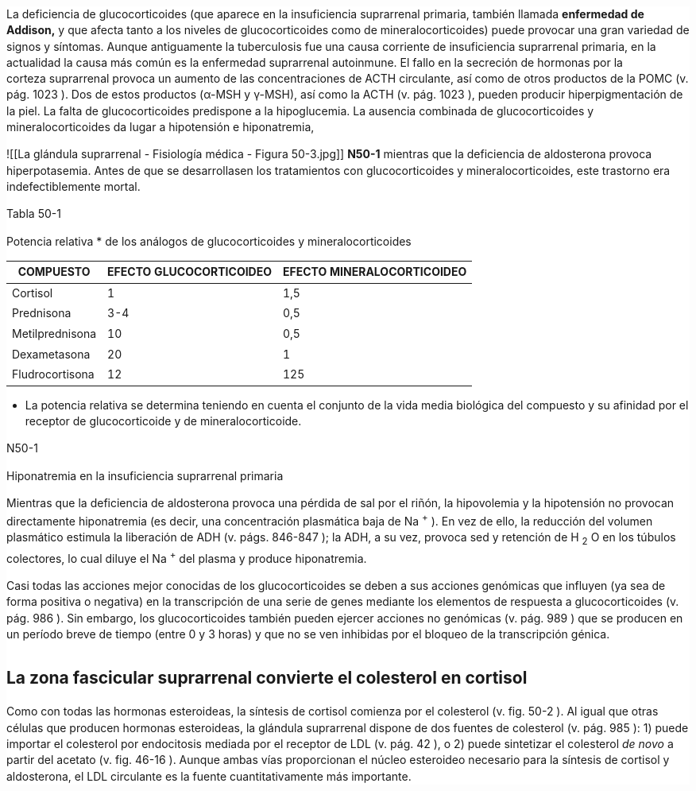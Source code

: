 La deficiencia de glucocorticoides (que aparece en la insuficiencia suprarrenal primaria, también llamada **enfermedad de Addison,** y que afecta tanto a los niveles de glucocorticoides como de mineralocorticoides) puede provocar una gran variedad de signos y síntomas. Aunque antiguamente la tuberculosis fue una causa corriente de insuficiencia suprarrenal primaria, en la actualidad la causa más común es la enfermedad suprarrenal autoinmune. El fallo en la secreción de hormonas por la corteza suprarrenal provoca un aumento de las concentraciones de ACTH circulante, así como de otros productos de la POMC (v. pág. 1023 ). Dos de estos productos (α-MSH y γ-MSH), así como la ACTH (v. pág. 1023 ), pueden producir hiperpigmentación de la piel. La falta de glucocorticoides predispone a la hipoglucemia. La ausencia combinada de glucocorticoides y mineralocorticoides da lugar a hipotensión e hiponatremia, 

![[La glándula suprarrenal - Fisiología médica - Figura 50-3.jpg]] **N50-1** mientras que la deficiencia de aldosterona provoca hiperpotasemia. Antes de que se desarrollasen los tratamientos con glucocorticoides y mineralocorticoides, este trastorno era indefectiblemente mortal.

Tabla 50-1

Potencia relativa * de los análogos de glucocorticoides y mineralocorticoides

| COMPUESTO | EFECTO GLUCOCORTICOIDEO | EFECTO MINERALOCORTICOIDEO |
| --- | --- | --- |
| Cortisol | 1 | 1,5 |
| Prednisona | 3-4 | 0,5 |
| Metilprednisona | 10 | 0,5 |
| Dexametasona | 20 | 1 |
| Fludrocortisona | 12 | 125 |

* La potencia relativa se determina teniendo en cuenta el conjunto de la vida media biológica del compuesto y su afinidad por el receptor de glucocorticoide y de mineralocorticoide.

N50-1

Hiponatremia en la insuficiencia suprarrenal primaria

Mientras que la deficiencia de aldosterona provoca una pérdida de sal por el riñón, la hipovolemia y la hipotensión no provocan directamente hiponatremia (es decir, una concentración plasmática baja de Na <sup>+</sup> ). En vez de ello, la reducción del volumen plasmático estimula la liberación de ADH (v. págs. 846-847 ); la ADH, a su vez, provoca sed y retención de H <sub>2</sub> O en los túbulos colectores, lo cual diluye el Na <sup>+</sup> del plasma y produce hiponatremia.

Casi todas las acciones mejor conocidas de los glucocorticoides se deben a sus acciones genómicas que influyen (ya sea de forma positiva o negativa) en la transcripción de una serie de genes mediante los elementos de respuesta a glucocorticoides (v. pág. 986 ). Sin embargo, los glucocorticoides también pueden ejercer acciones no genómicas (v. pág. 989 ) que se producen en un período breve de tiempo (entre 0 y 3 horas) y que no se ven inhibidas por el bloqueo de la transcripción génica.

## La zona fascicular suprarrenal convierte el colesterol en cortisol

Como con todas las hormonas esteroideas, la síntesis de cortisol comienza por el colesterol (v. fig. 50-2 ). Al igual que otras células que producen hormonas esteroideas, la glándula suprarrenal dispone de dos fuentes de colesterol (v. pág. 985 ): 1) puede importar el colesterol por endocitosis mediada por el receptor de LDL (v. pág. 42 ), o 2) puede sintetizar el colesterol _de novo_ a partir del acetato (v. fig. 46-16 ). Aunque ambas vías proporcionan el núcleo esteroideo necesario para la síntesis de cortisol y aldosterona, el LDL circulante es la fuente cuantitativamente más importante.
